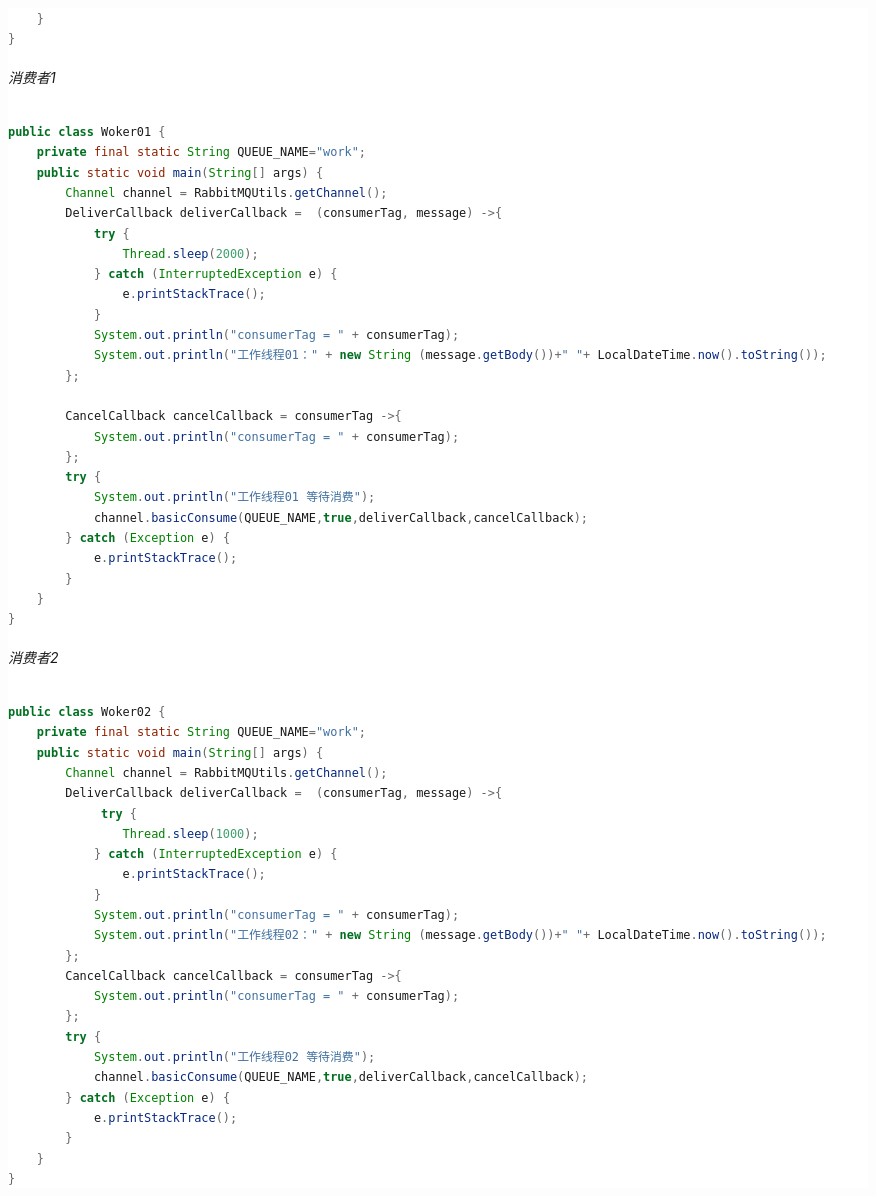 ```java
    }
}
```

###### 消费者1

```java
public class Woker01 {
    private final static String QUEUE_NAME="work";
    public static void main(String[] args) {
        Channel channel = RabbitMQUtils.getChannel();
        DeliverCallback deliverCallback =  (consumerTag, message) ->{
            try {
                Thread.sleep(2000);
            } catch (InterruptedException e) {
                e.printStackTrace();
            }
            System.out.println("consumerTag = " + consumerTag);
            System.out.println("工作线程01：" + new String (message.getBody())+" "+ LocalDateTime.now().toString());
        };

        CancelCallback cancelCallback = consumerTag ->{
            System.out.println("consumerTag = " + consumerTag);
        };
        try {
            System.out.println("工作线程01 等待消费");
            channel.basicConsume(QUEUE_NAME,true,deliverCallback,cancelCallback);
        } catch (Exception e) {
            e.printStackTrace();
        }
    }
}
```

###### 消费者2

```java
public class Woker02 {
    private final static String QUEUE_NAME="work";
    public static void main(String[] args) {
        Channel channel = RabbitMQUtils.getChannel();
        DeliverCallback deliverCallback =  (consumerTag, message) ->{
             try {
                Thread.sleep(1000);
            } catch (InterruptedException e) {
                e.printStackTrace();
            }
            System.out.println("consumerTag = " + consumerTag);
            System.out.println("工作线程02：" + new String (message.getBody())+" "+ LocalDateTime.now().toString());
        };
        CancelCallback cancelCallback = consumerTag ->{
            System.out.println("consumerTag = " + consumerTag);
        };
        try {
            System.out.println("工作线程02 等待消费");
            channel.basicConsume(QUEUE_NAME,true,deliverCallback,cancelCallback);
        } catch (Exception e) {
            e.printStackTrace();
        }
    }
}
```
